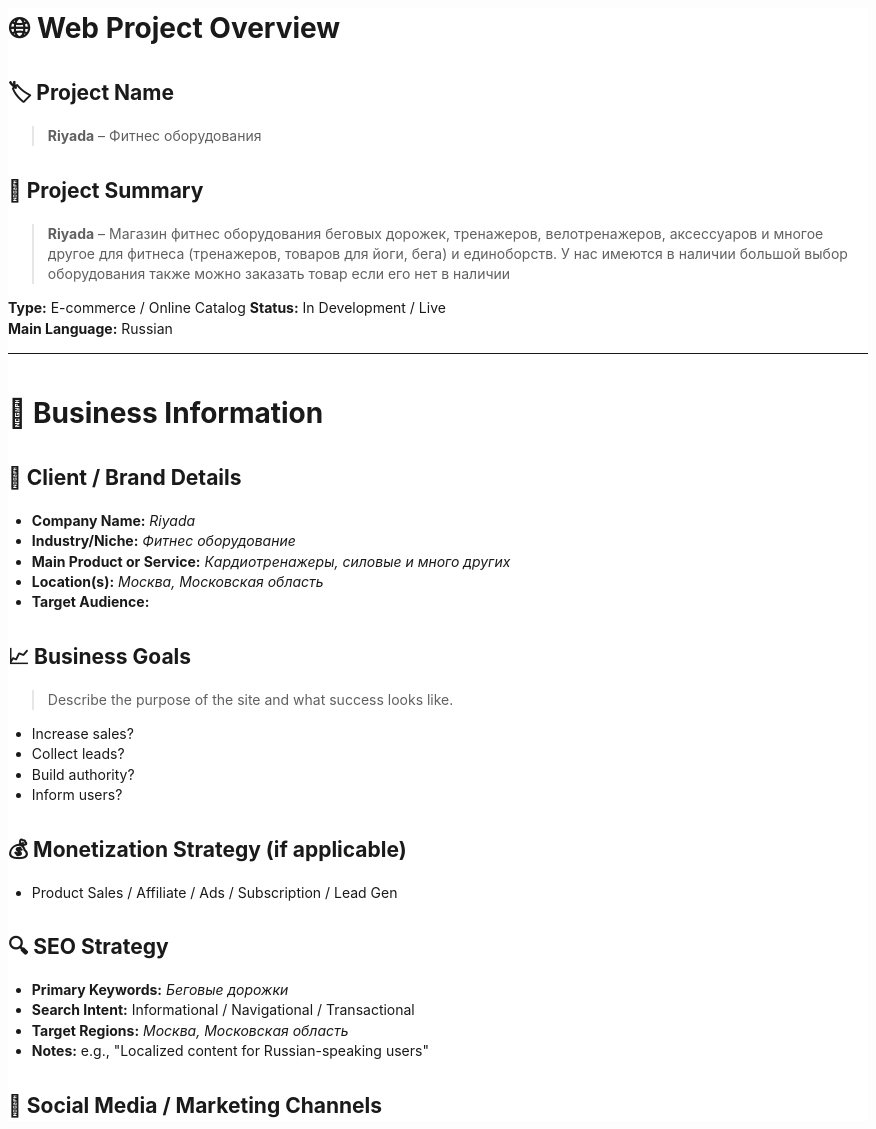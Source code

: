# 🌐 Web Project Overview

## 🏷️ Project Name

> **Riyada** – Фитнес оборудования

## 🧭 Project Summary

> **Riyada** – Магазин фитнес оборудования беговых дорожек, тренажеров, велотренажеров, аксессуаров и многое другое для фитнеса (тренажеров, товаров для йоги, бега) и единоборств. У нас имеются в наличии большой выбор оборудования также можно заказать товар если его нет в наличии

**Type:** E-commerce / Online Catalog
**Status:** In Development / Live  
**Main Language:** Russian
 
---
# 👥 Business Information

## 🧩 Client / Brand Details

- **Company Name:**  *Riyada*
- **Industry/Niche:**  *Фитнес оборудование*
- **Main Product or Service:**  *Кардиотренажеры, силовые и много других*
- **Location(s):**  *Москва, Московская область*
- **Target Audience:**  

## 📈 Business Goals

> Describe the purpose of the site and what success looks like.

- Increase sales?
- Collect leads?
- Build authority?
- Inform users?

## 💰 Monetization Strategy (if applicable)

- Product Sales / Affiliate / Ads / Subscription / Lead Gen

## 🔍 SEO Strategy

- **Primary Keywords:** *Беговые дорожки* 
- **Search Intent:** Informational / Navigational / Transactional  
- **Target Regions:**  *Москва, Московская область*
- **Notes:** e.g., "Localized content for Russian-speaking users"

## 📱 Social Media / Marketing Channels
